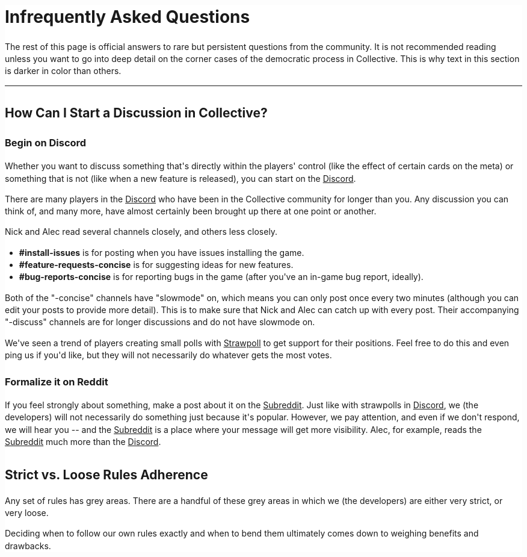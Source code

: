 # Infrequently Asked Questions

The rest of this page is official answers to rare but persistent questions from the community. It is not recommended reading unless you want to go into deep detail on the corner cases of the democratic process in Collective. This is why text in this section is darker in color than others.

---

<div class="dark">

## How Can I Start a Discussion in Collective?

### Begin on Discord

Whether you want to discuss something that's directly within the players' control (like the effect of certain cards on the meta) or something that is not (like when a new feature is released), you can start on the [Discord](https://discord.gg/C8fTNVt).

There are many players in the [Discord](https://discord.gg/C8fTNVt) who have been in the Collective community for longer than you. Any discussion you can think of, and many more, have almost certainly been brought up there at one point or another.

Nick and Alec read several channels closely, and others less closely.

- **#install-issues** is for posting when you have issues installing the game.
- **#feature-requests-concise** is for suggesting ideas for new features.
- **#bug-reports-concise** is for reporting bugs in the game (after you've an in-game bug report, ideally).

Both of the "-concise" channels have "slowmode" on, which means you can only post once every two minutes (although you can edit your posts to provide more detail). This is to make sure that Nick and Alec can catch up with every post. Their accompanying "-discuss" channels are for longer discussions and do not have slowmode on.

We've seen a trend of players creating small polls with [Strawpoll](https://www.strawpoll.me/) to get support for their positions. Feel free to do this and even ping us if you'd like, but they will not necessarily do whatever gets the most votes.

### Formalize it on Reddit

If you feel strongly about something, make a post about it on the [Subreddit](https://old.reddit.com/r/collectivecg/). Just like with strawpolls in [Discord](https://discord.gg/C8fTNVt), we (the developers) will not necessarily do something just because it's popular. However, we pay attention, and even if we don't respond, we will hear you -- and the [Subreddit](https://old.reddit.com/r/collectivecg/) is a place where your message will get more visibility. Alec, for example, reads the [Subreddit](https://old.reddit.com/r/collectivecg/) much more than the [Discord](https://discord.gg/C8fTNVt).

## Strict vs. Loose Rules Adherence

Any set of rules has grey areas. There are a handful of these grey areas in which we (the developers) are either very strict, or very loose.

Deciding when to follow our own rules exactly and when to bend them ultimately comes down to weighing benefits and drawbacks.
